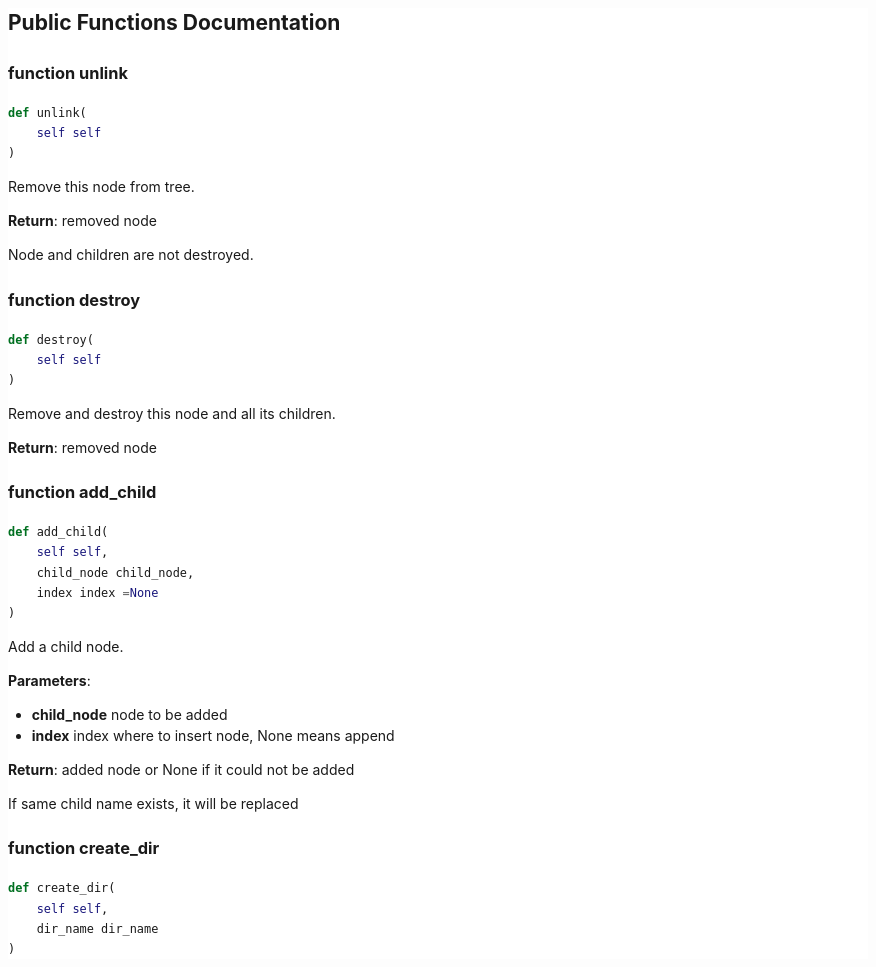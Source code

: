 
## Public Functions Documentation

### function unlink

```python
def unlink(
    self self
)
```

Remove this node from tree. 

**Return**: removed node 

Node and children are not destroyed. 


### function destroy

```python
def destroy(
    self self
)
```

Remove and destroy this node and all its children. 

**Return**: removed node 

### function add_child

```python
def add_child(
    self self,
    child_node child_node,
    index index =None
)
```

Add a child node. 

**Parameters**: 

  * **child_node** node to be added 
  * **index** index where to insert node, None means append 


**Return**: added node or None if it could not be added 

If same child name exists, it will be replaced 


### function create_dir

```python
def create_dir(
    self self,
    dir_name dir_name
)
```
